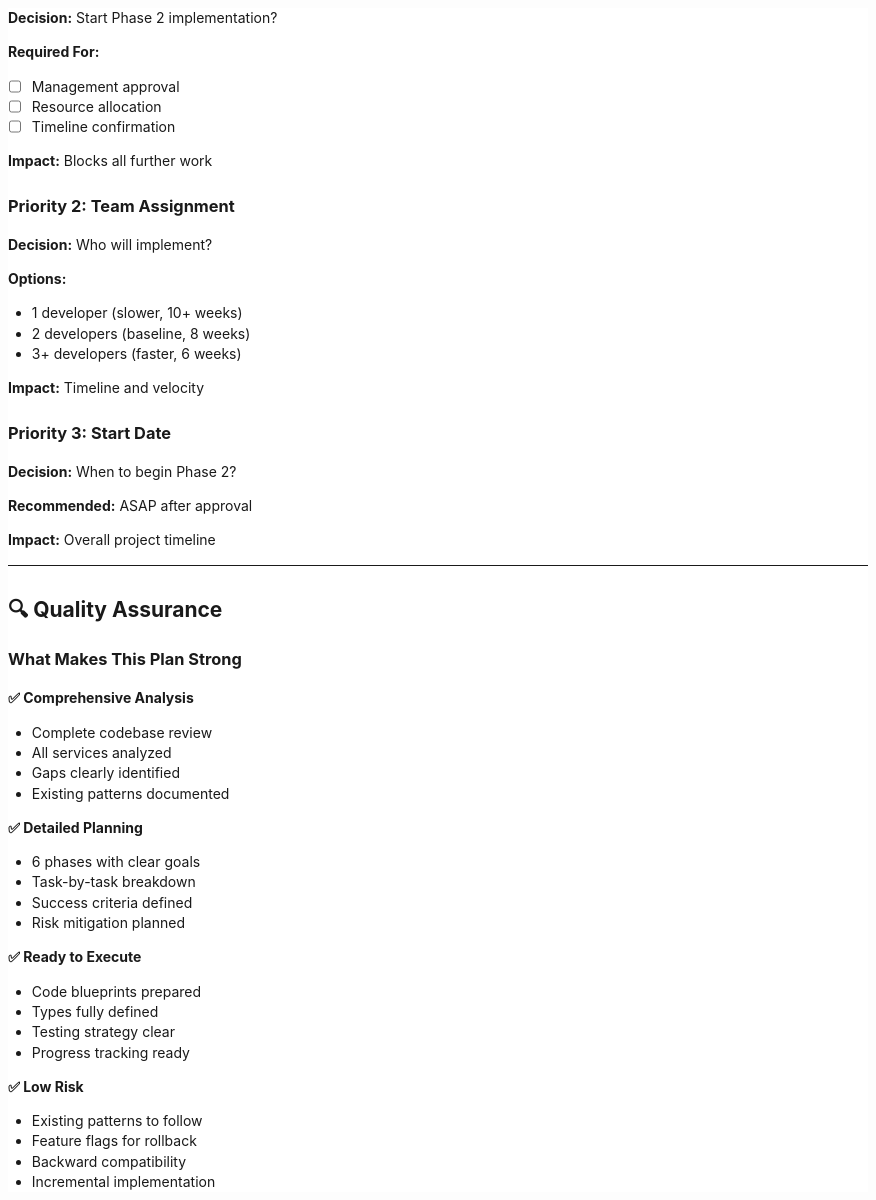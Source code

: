 **Decision:** Start Phase 2 implementation?

**Required For:**
- [ ] Management approval
- [ ] Resource allocation
- [ ] Timeline confirmation

**Impact:** Blocks all further work

### Priority 2: Team Assignment

**Decision:** Who will implement?

**Options:**
- 1 developer (slower, 10+ weeks)
- 2 developers (baseline, 8 weeks)
- 3+ developers (faster, 6 weeks)

**Impact:** Timeline and velocity

### Priority 3: Start Date

**Decision:** When to begin Phase 2?

**Recommended:** ASAP after approval

**Impact:** Overall project timeline

---

## 🔍 Quality Assurance

### What Makes This Plan Strong

**✅ Comprehensive Analysis**
- Complete codebase review
- All services analyzed
- Gaps clearly identified
- Existing patterns documented

**✅ Detailed Planning**
- 6 phases with clear goals
- Task-by-task breakdown
- Success criteria defined
- Risk mitigation planned

**✅ Ready to Execute**
- Code blueprints prepared
- Types fully defined
- Testing strategy clear
- Progress tracking ready

**✅ Low Risk**
- Existing patterns to follow
- Feature flags for rollback
- Backward compatibility
- Incremental implementation
